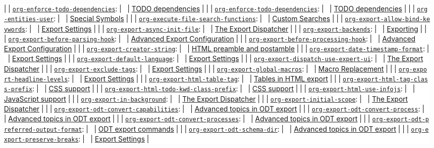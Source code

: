 |     | [`org-enforce-todo-dependencies`](/docs/org/TODO-dependencies):                                       |     | [TODO dependencies](/docs/org/TODO-dependencies)                                         |
|     | [`org-enforce-todo-dependencies`](/docs/org/TODO-dependencies):                                       |     | [TODO dependencies](/docs/org/TODO-dependencies)                                         |
|     | [`org-entities-user`](/docs/org/Special-Symbols):                                                     |     | [Special Symbols](/docs/org/Special-Symbols)                                             |
|     | [`org-execute-file-search-functions`](/docs/org/Custom-Searches):                                     |     | [Custom Searches](/docs/org/Custom-Searches)                                             |
|     | [`org-export-allow-bind-keywords`](/docs/org/Export-Settings):                                        |     | [Export Settings](/docs/org/Export-Settings)                                             |
|     | [`org-export-async-init-file`](/docs/org/The-Export-Dispatcher):                                      |     | [The Export Dispatcher](/docs/org/The-Export-Dispatcher)                                 |
|     | [`org-export-backends`](/docs/org/Exporting):                                                         |     | [Exporting](/docs/org/Exporting)                                                         |
|     | [`org-export-before-parsing-hook`](/docs/org/Advanced-Export-Configuration):                          |     | [Advanced Export Configuration](/docs/org/Advanced-Export-Configuration)                 |
|     | [`org-export-before-processing-hook`](/docs/org/Advanced-Export-Configuration):                       |     | [Advanced Export Configuration](/docs/org/Advanced-Export-Configuration)                 |
|     | [`org-export-creator-string`](/docs/org/HTML-preamble-and-postamble):                                 |     | [HTML preamble and postamble](/docs/org/HTML-preamble-and-postamble)                     |
|     | [`org-export-date-timestamp-format`](/docs/org/Export-Settings):                                      |     | [Export Settings](/docs/org/Export-Settings)                                             |
|     | [`org-export-default-language`](/docs/org/Export-Settings):                                           |     | [Export Settings](/docs/org/Export-Settings)                                             |
|     | [`org-export-dispatch-use-expert-ui`](/docs/org/The-Export-Dispatcher):                               |     | [The Export Dispatcher](/docs/org/The-Export-Dispatcher)                                 |
|     | [`org-export-exclude-tags`](/docs/org/Export-Settings):                                               |     | [Export Settings](/docs/org/Export-Settings)                                             |
|     | [`org-export-global-macros`](/docs/org/Macro-Replacement):                                            |     | [Macro Replacement](/docs/org/Macro-Replacement)                                         |
|     | [`org-export-headline-levels`](/docs/org/Export-Settings):                                            |     | [Export Settings](/docs/org/Export-Settings)                                             |
|     | [`org-export-html-table-tag`](/docs/org/Tables-in-HTML-export):                                       |     | [Tables in HTML export](/docs/org/Tables-in-HTML-export)                                 |
|     | [`org-export-html-tag-class-prefix`](/docs/org/CSS-support):                                          |     | [CSS support](/docs/org/CSS-support)                                                     |
|     | [`org-export-html-todo-kwd-class-prefix`](/docs/org/CSS-support):                                     |     | [CSS support](/docs/org/CSS-support)                                                     |
|     | [`org-export-html-use-infojs`](/docs/org/JavaScript-support):                                         |     | [JavaScript support](/docs/org/JavaScript-support)                                       |
|     | [`org-export-in-background`](/docs/org/The-Export-Dispatcher):                                        |     | [The Export Dispatcher](/docs/org/The-Export-Dispatcher)                                 |
|     | [`org-export-initial-scope`](/docs/org/The-Export-Dispatcher):                                        |     | [The Export Dispatcher](/docs/org/The-Export-Dispatcher)                                 |
|     | [`org-export-odt-convert-capabilities`](/docs/org/Advanced-topics-in-ODT-export):                     |     | [Advanced topics in ODT export](/docs/org/Advanced-topics-in-ODT-export)                 |
|     | [`org-export-odt-convert-process`](/docs/org/Advanced-topics-in-ODT-export):                          |     | [Advanced topics in ODT export](/docs/org/Advanced-topics-in-ODT-export)                 |
|     | [`org-export-odt-convert-processes`](/docs/org/Advanced-topics-in-ODT-export):                        |     | [Advanced topics in ODT export](/docs/org/Advanced-topics-in-ODT-export)                 |
|     | [`org-export-odt-preferred-output-format`](/docs/org/ODT-export-commands):                            |     | [ODT export commands](/docs/org/ODT-export-commands)                                     |
|     | [`org-export-odt-schema-dir`](/docs/org/Advanced-topics-in-ODT-export):                               |     | [Advanced topics in ODT export](/docs/org/Advanced-topics-in-ODT-export)                 |
|     | [`org-export-preserve-breaks`](/docs/org/Export-Settings):                                            |     | [Export Settings](/docs/org/Export-Settings)                                             |